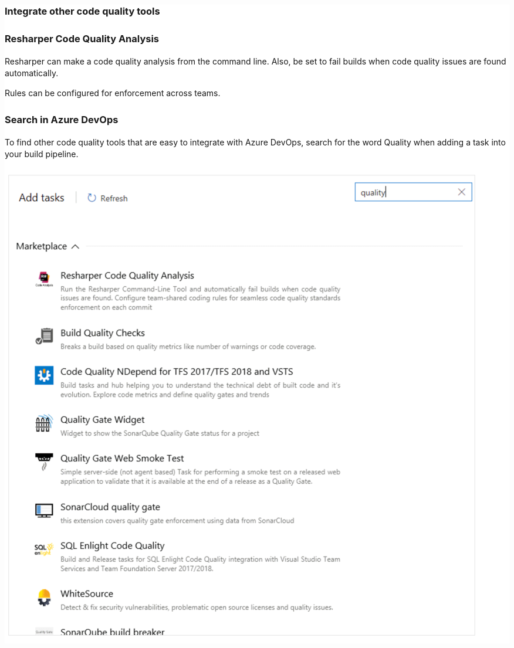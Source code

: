 ### Integrate other code quality tools

### Resharper Code Quality Analysis

Resharper can make a code quality analysis from the command line. Also, be set to fail builds when code quality issues are found automatically.

Rules can be configured for enforcement across teams.

### Search in Azure DevOps

To find other code quality tools that are easy to integrate with Azure DevOps, search for the word Quality when adding a task into your build pipeline.

![devop.png](techdebt/tools.png)
